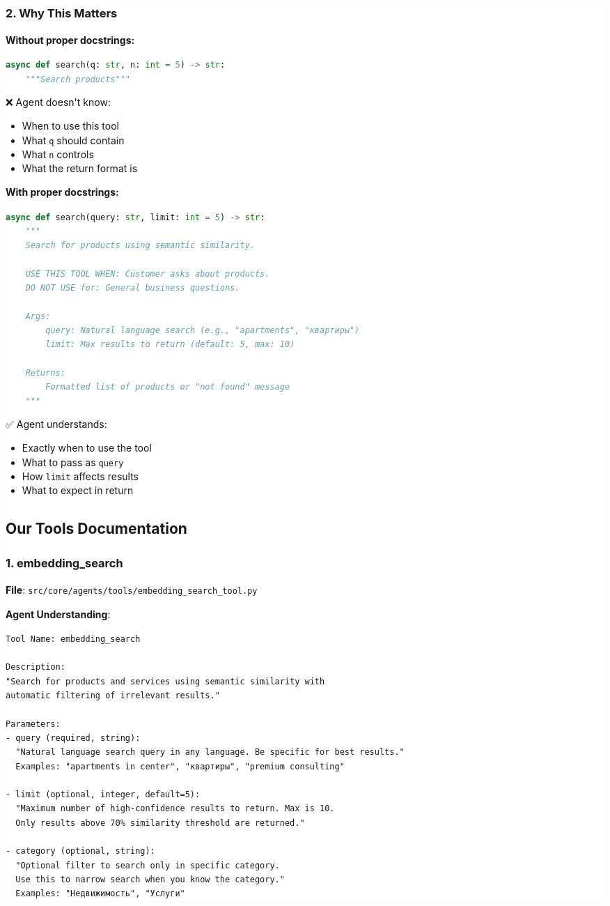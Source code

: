 ```python
```

### 2. Why This Matters

**Without proper docstrings:**
```python
async def search(q: str, n: int = 5) -> str:
    """Search products"""
```
❌ Agent doesn't know:
- When to use this tool
- What `q` should contain
- What `n` controls
- What the return format is

**With proper docstrings:**
```python
async def search(query: str, limit: int = 5) -> str:
    """
    Search for products using semantic similarity.

    USE THIS TOOL WHEN: Customer asks about products.
    DO NOT USE for: General business questions.

    Args:
        query: Natural language search (e.g., "apartments", "квартиры")
        limit: Max results to return (default: 5, max: 10)

    Returns:
        Formatted list of products or "not found" message
    """
```
✅ Agent understands:
- Exactly when to use the tool
- What to pass as `query`
- How `limit` affects results
- What to expect in return

## Our Tools Documentation

### 1. embedding_search

**File**: `src/core/agents/tools/embedding_search_tool.py`

**Agent Understanding**:
```
Tool Name: embedding_search

Description:
"Search for products and services using semantic similarity with
automatic filtering of irrelevant results."

Parameters:
- query (required, string):
  "Natural language search query in any language. Be specific for best results."
  Examples: "apartments in center", "квартиры", "premium consulting"

- limit (optional, integer, default=5):
  "Maximum number of high-confidence results to return. Max is 10.
  Only results above 70% similarity threshold are returned."

- category (optional, string):
  "Optional filter to search only in specific category.
  Use this to narrow search when you know the category."
  Examples: "Недвижимость", "Услуги"
```